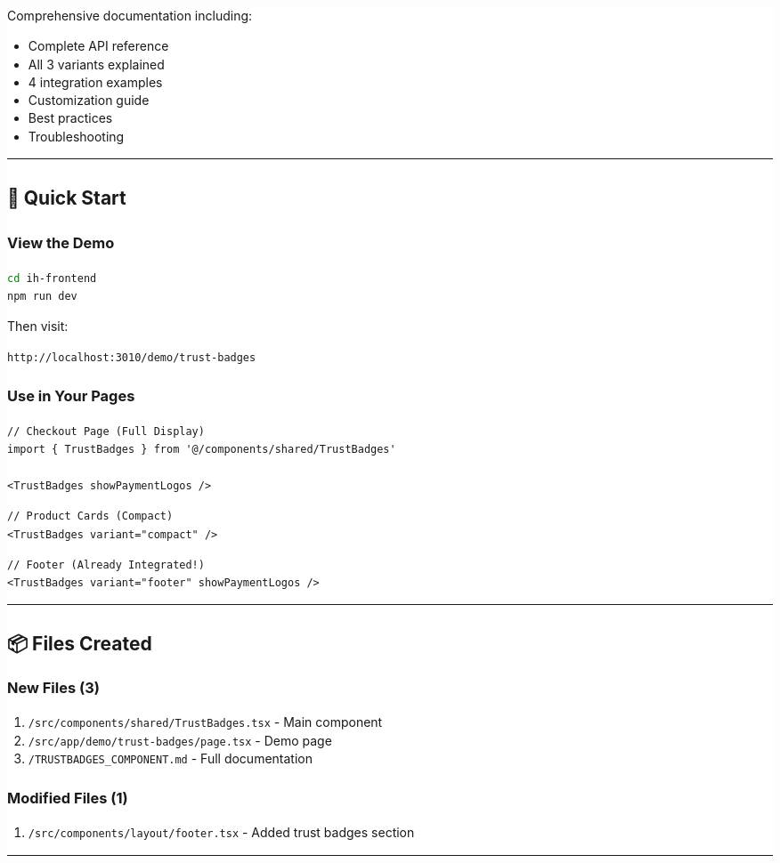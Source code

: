 Comprehensive documentation including:
- Complete API reference
- All 3 variants explained
- 4 integration examples
- Customization guide
- Best practices
- Troubleshooting

---

## 🚀 Quick Start

### View the Demo

```bash
cd ih-frontend
npm run dev
```

Then visit:
```
http://localhost:3010/demo/trust-badges
```

### Use in Your Pages

```tsx
// Checkout Page (Full Display)
import { TrustBadges } from '@/components/shared/TrustBadges'

<TrustBadges showPaymentLogos />
```

```tsx
// Product Cards (Compact)
<TrustBadges variant="compact" />
```

```tsx
// Footer (Already Integrated!)
<TrustBadges variant="footer" showPaymentLogos />
```

---

## 📦 Files Created

### New Files (3)
1. `/src/components/shared/TrustBadges.tsx` - Main component
2. `/src/app/demo/trust-badges/page.tsx` - Demo page
3. `/TRUSTBADGES_COMPONENT.md` - Full documentation

### Modified Files (1)
1. `/src/components/layout/footer.tsx` - Added trust badges section

---